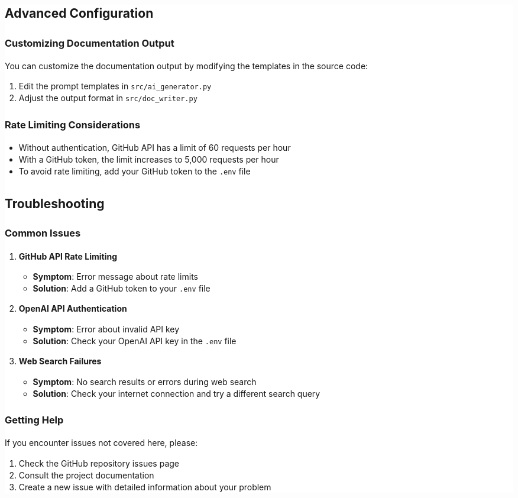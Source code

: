 ## Advanced Configuration

### Customizing Documentation Output

You can customize the documentation output by modifying the templates in the source code:

1. Edit the prompt templates in `src/ai_generator.py`
2. Adjust the output format in `src/doc_writer.py`

### Rate Limiting Considerations

- Without authentication, GitHub API has a limit of 60 requests per hour
- With a GitHub token, the limit increases to 5,000 requests per hour
- To avoid rate limiting, add your GitHub token to the `.env` file

## Troubleshooting

### Common Issues

1. **GitHub API Rate Limiting**
   - **Symptom**: Error message about rate limits
   - **Solution**: Add a GitHub token to your `.env` file

2. **OpenAI API Authentication**
   - **Symptom**: Error about invalid API key
   - **Solution**: Check your OpenAI API key in the `.env` file

3. **Web Search Failures**
   - **Symptom**: No search results or errors during web search
   - **Solution**: Check your internet connection and try a different search query

### Getting Help

If you encounter issues not covered here, please:

1. Check the GitHub repository issues page
2. Consult the project documentation
3. Create a new issue with detailed information about your problem
